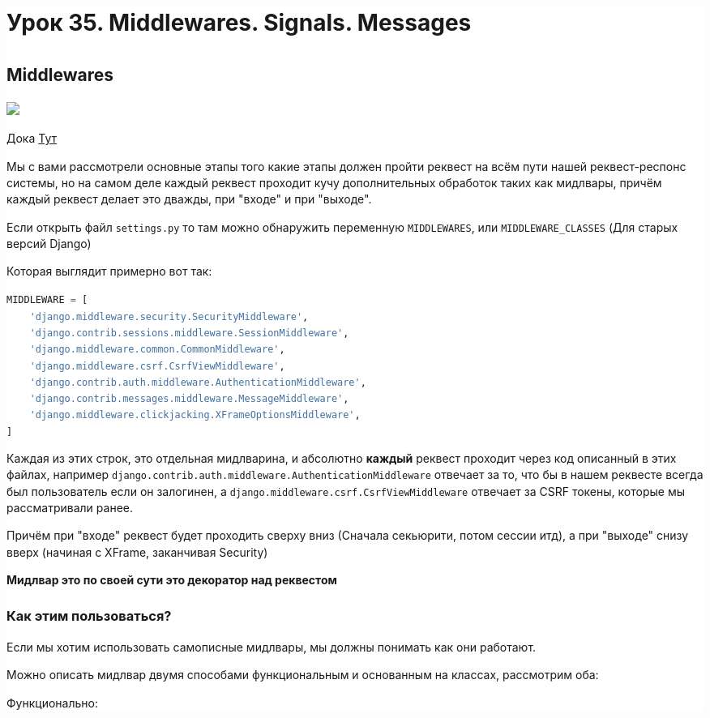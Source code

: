 # Урок 35. Middlewares. Signals. Messages

## Middlewares

![](https://memegenerator.net/img/instances/81631865.jpg)

Дока [Тут](https://docs.djangoproject.com/en/3.1/topics/http/middleware/)

Мы с вами рассмотрели основные этапы того какие этапы должен пройти реквест на всём пути нашей реквест-респонс системы,
но на самом деле каждый реквест проходит кучу дополнительных обработок таких как мидлвары, причём каждый реквест делает
это дважды, при "входе" и при "выходе".

Если открыть файл `settings.py` то там можно обнаружить переменную `MIDDLEWARES`, или `MIDDLEWARE_CLASSES` (Для старых
версий Django)

Которая выглядит примерно вот так:

```python
MIDDLEWARE = [
    'django.middleware.security.SecurityMiddleware',
    'django.contrib.sessions.middleware.SessionMiddleware',
    'django.middleware.common.CommonMiddleware',
    'django.middleware.csrf.CsrfViewMiddleware',
    'django.contrib.auth.middleware.AuthenticationMiddleware',
    'django.contrib.messages.middleware.MessageMiddleware',
    'django.middleware.clickjacking.XFrameOptionsMiddleware',
]
```

Каждая из этих строк, это отдельная мидлварина, и абсолютно **каждый** реквест проходит через код описанный в этих
файлах, например `django.contrib.auth.middleware.AuthenticationMiddleware` отвечает за то, что бы в нашем реквесте
всегда был пользователь если он залогинен, а `django.middleware.csrf.CsrfViewMiddleware` отвечает за CSRF токены,
которые мы рассматривали ранее.

Причём при "входе" реквест будет проходить сверху вниз (Сначала секьюрити, потом сессии итд), а при "выходе" снизу
вверх (начиная с XFrame, заканчивая Security)

**Мидлвар это по своей сути это декоратор над реквестом**

### Как этим пользоваться?

Если мы хотим использовать самописные мидлвары, мы должны понимать как они работают.

Можно описать мидлвар двумя способами функциональным и основанным на классах, рассмотрим оба:

Функционально:

